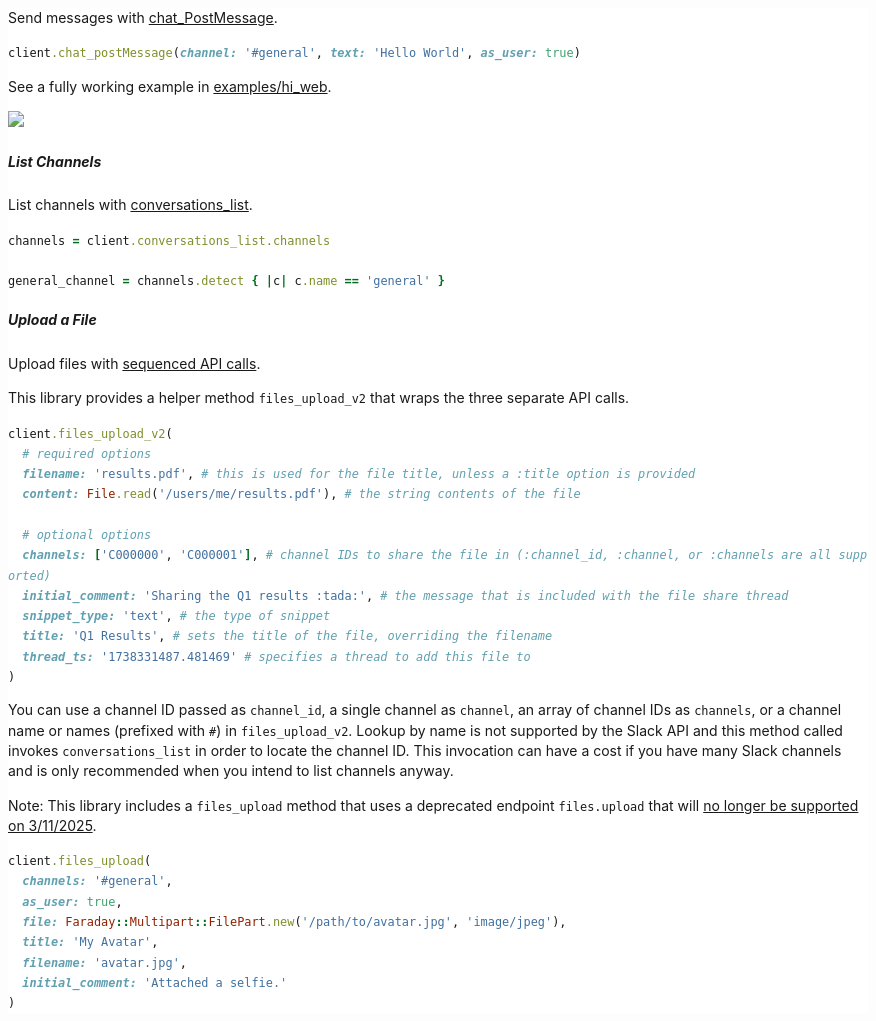 Send messages with [chat_PostMessage](https://api.slack.com/methods/chat.postMessage).

```ruby
client.chat_postMessage(channel: '#general', text: 'Hello World', as_user: true)
```

See a fully working example in [examples/hi_web](examples/hi_web/hi.rb).

![](examples/hi_web/hi.gif)

##### List Channels

List channels with [conversations_list](https://api.slack.com/methods/conversations.list).

```ruby
channels = client.conversations_list.channels

general_channel = channels.detect { |c| c.name == 'general' }
```

##### Upload a File

Upload files with [sequenced API calls](https://api.slack.com/messaging/files#uploading_files).

This library provides a helper method `files_upload_v2` that wraps the three separate API calls.

```ruby
client.files_upload_v2(
  # required options
  filename: 'results.pdf', # this is used for the file title, unless a :title option is provided
  content: File.read('/users/me/results.pdf'), # the string contents of the file

  # optional options
  channels: ['C000000', 'C000001'], # channel IDs to share the file in (:channel_id, :channel, or :channels are all supported)
  initial_comment: 'Sharing the Q1 results :tada:', # the message that is included with the file share thread
  snippet_type: 'text', # the type of snippet
  title: 'Q1 Results', # sets the title of the file, overriding the filename
  thread_ts: '1738331487.481469' # specifies a thread to add this file to
)
```

You can use a channel ID passed as `channel_id`, a single channel as `channel`, an array of channel IDs as `channels`, or a channel name or names (prefixed with `#`) in `files_upload_v2`. Lookup by name is not supported by the Slack API and this method called invokes `conversations_list` in order to locate the channel ID. This invocation can have a cost if you have many Slack channels and is only recommended when you intend to list channels anyway.

Note: This library includes a `files_upload` method that uses a deprecated endpoint `files.upload` that will [no longer be supported on 3/11/2025](https://api.slack.com/methods/files.upload#markdown).

```ruby
client.files_upload(
  channels: '#general',
  as_user: true,
  file: Faraday::Multipart::FilePart.new('/path/to/avatar.jpg', 'image/jpeg'),
  title: 'My Avatar',
  filename: 'avatar.jpg',
  initial_comment: 'Attached a selfie.'
)
```
